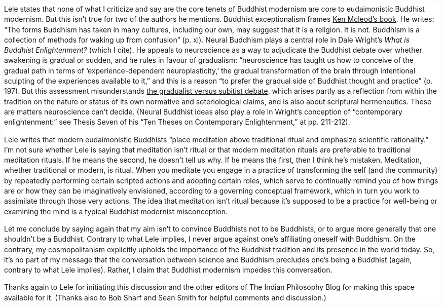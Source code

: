Lele states that none of what I criticize and say are the core tenets of
Buddhist modernism are core to eudaimonistic Buddhist modernism. But
this isn’t true for two of the authors he mentions. Buddhist
exceptionalism frames [Ken Mcleod’s
book](https://www.harpercollins.com/9780062516817/wake-up-to-your-life/).
He writes: “The forms Buddhism has taken in many cultures, including our
own, may suggest that it is a religion. It is not. Buddhism is a
collection of methods for waking up from confusion” (p. xi). Neural
Buddhism plays a central role in Dale Wright’s *What is Buddhist
Enlightenment?* (which I cite). He appeals to neuroscience as a way to
adjudicate the Buddhist debate over whether awakening is gradual or
sudden, and he rules in favour of gradualism: “neuroscience has taught
us how to conceive of the gradual path in terms of ‘experience-dependent
neuroplasticity,’ the gradual transformation of the brain through
intentional sculpting of the experiences available to it,” and this is a
reason “to prefer the gradual side of Buddhist thought and practice” (p.
197). But this assessment misunderstands [the gradualist versus subitist
debate](https://muse.jhu.edu/article/558818), which arises partly as a
reflection from within the tradition on the nature or status of its own
normative and soteriological claims, and is also about scriptural
hermeneutics. These are matters neuroscience can’t decide. (Neural
Buddhist ideas also play a role in Wright’s conception of “contemporary
enlightenment:” see Thesis Seven of his “Ten Theses on Contemporary
Enlightenment,” at pp. 211-212).

Lele writes that modern eudaimonistic Buddhists “place meditation above
traditional ritual and emphasize scientific rationality.” I’m not sure
whether Lele is saying that meditation isn’t ritual or that modern
meditation rituals are preferable to traditional meditation rituals. If
he means the second, he doesn’t tell us why. If he means the first, then
I think he’s mistaken. Meditation, whether traditional or modern, is
ritual. When you meditate you engage in a practice of transforming the
self (and the community) by repeatedly performing certain scripted
actions and adopting certain roles, which serve to continually remind
you of how things are or how they can be imaginatively envisioned,
according to a governing conceptual framework, which in turn you work to
assimilate through those very actions. The idea that meditation isn’t
ritual because it’s supposed to be a practice for well-being or
examining the mind is a typical Buddhist modernist misconception.

Let me conclude by saying again that my aim isn’t to convince Buddhists
not to be Buddhists, or to argue more generally that one shouldn’t be a
Buddhist. Contrary to what Lele implies, I never argue against one’s
affiliating oneself with Buddhism. On the contrary, my cosmopolitanism
explicitly upholds the importance of the Buddhist tradition and its
presence in the world today. So, it’s no part of my message that the
conversation between science and Buddhism precludes one’s being a
Buddhist (again, contrary to what Lele implies). Rather, I claim that
Buddhist modernism impedes this conversation.

Thanks again to Lele for initiating this discussion and the other
editors of The Indian Philosophy Blog for making this space available
for it. (Thanks also to Bob Sharf and Sean Smith for helpful comments
and discussion.)
